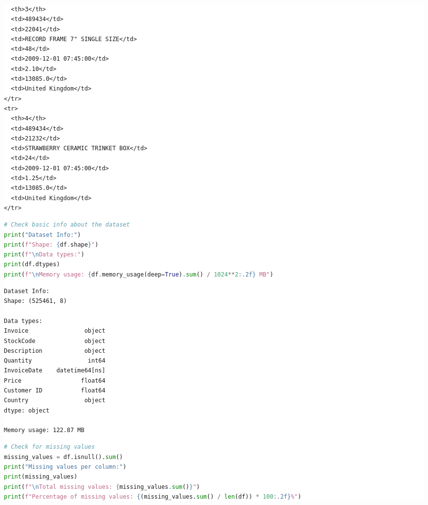       <th>3</th>
      <td>489434</td>
      <td>22041</td>
      <td>RECORD FRAME 7" SINGLE SIZE</td>
      <td>48</td>
      <td>2009-12-01 07:45:00</td>
      <td>2.10</td>
      <td>13085.0</td>
      <td>United Kingdom</td>
    </tr>
    <tr>
      <th>4</th>
      <td>489434</td>
      <td>21232</td>
      <td>STRAWBERRY CERAMIC TRINKET BOX</td>
      <td>24</td>
      <td>2009-12-01 07:45:00</td>
      <td>1.25</td>
      <td>13085.0</td>
      <td>United Kingdom</td>
    </tr>
  </tbody>
</table>
</div>




```python
# Check basic info about the dataset
print("Dataset Info:")
print(f"Shape: {df.shape}")
print(f"\nData types:")
print(df.dtypes)
print(f"\nMemory usage: {df.memory_usage(deep=True).sum() / 1024**2:.2f} MB")
```

    Dataset Info:
    Shape: (525461, 8)
    
    Data types:
    Invoice                object
    StockCode              object
    Description            object
    Quantity                int64
    InvoiceDate    datetime64[ns]
    Price                 float64
    Customer ID           float64
    Country                object
    dtype: object
    
    Memory usage: 122.87 MB
    


```python
# Check for missing values
missing_values = df.isnull().sum()
print("Missing values per column:")
print(missing_values)
print(f"\nTotal missing values: {missing_values.sum()}")
print(f"Percentage of missing values: {(missing_values.sum() / len(df)) * 100:.2f}%")
```
